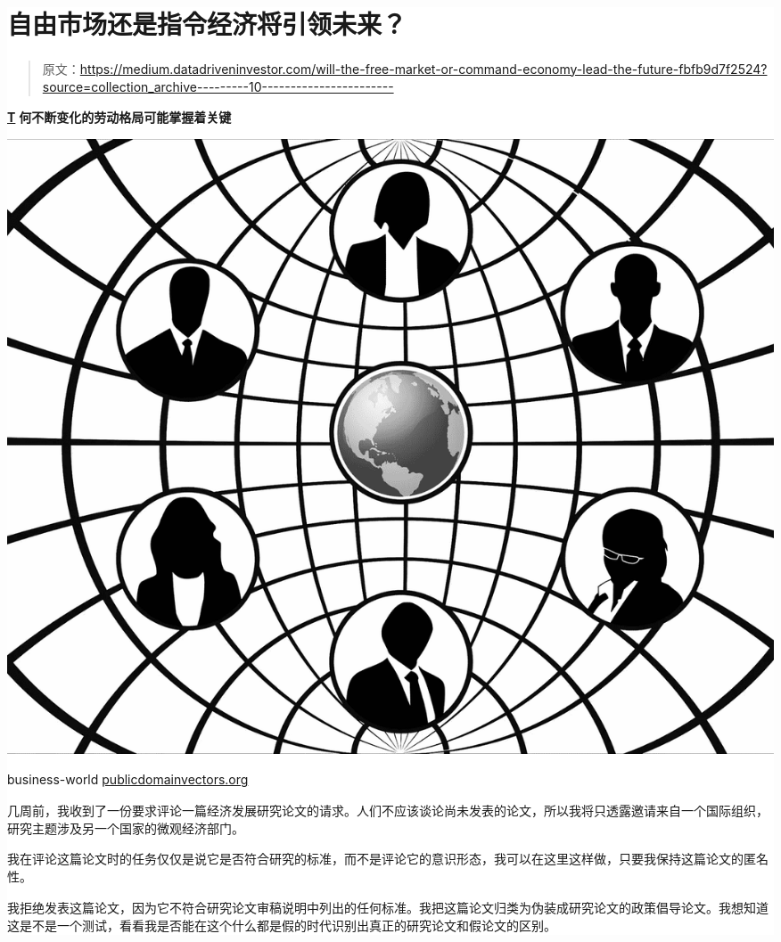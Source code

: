 # 自由市场还是指令经济将引领未来？

> 原文：<https://medium.datadriveninvestor.com/will-the-free-market-or-command-economy-lead-the-future-fbfb9d7f2524?source=collection_archive---------10----------------------->

[**T**](https://andersenstudiokisckstarterdiaries.blogspot.com/2020/06/will-free-market-or-command-economy.html) **何不断变化的劳动格局可能掌握着关键**

![](img/48a38f0b3503ccdc1067e687ad701513.png)

business-world [publicdomainvectors.org](https://publicdomainvectors.org/)

几周前，我收到了一份要求评论一篇经济发展研究论文的请求。人们不应该谈论尚未发表的论文，所以我将只透露邀请来自一个国际组织，研究主题涉及另一个国家的微观经济部门。

我在评论这篇论文时的任务仅仅是说它是否符合研究的标准，而不是评论它的意识形态，我可以在这里这样做，只要我保持这篇论文的匿名性。

我拒绝发表这篇论文，因为它不符合研究论文审稿说明中列出的任何标准。我把这篇论文归类为伪装成研究论文的政策倡导论文。我想知道这是不是一个测试，看看我是否能在这个什么都是假的时代识别出真正的研究论文和假论文的区别。
